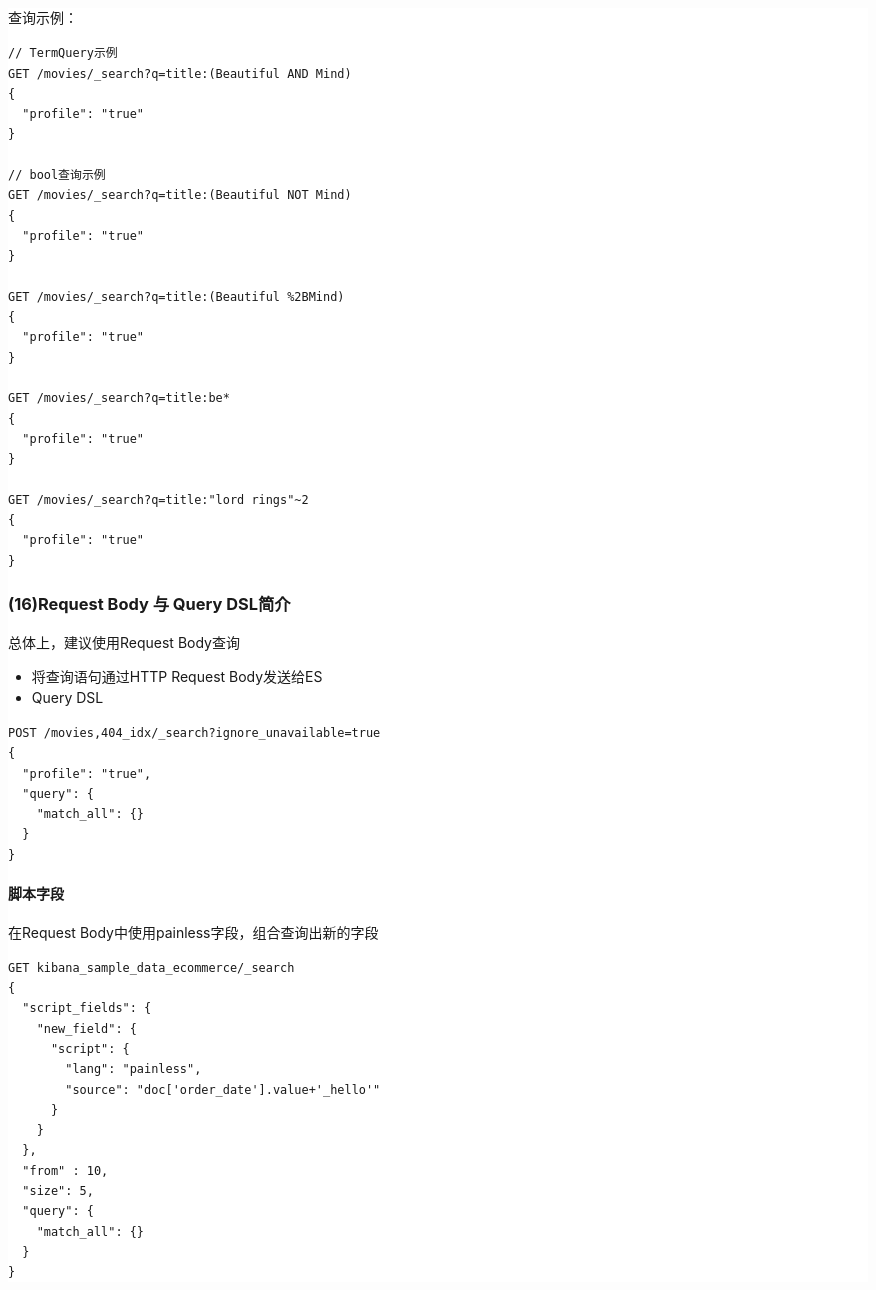 查询示例：
```
// TermQuery示例
GET /movies/_search?q=title:(Beautiful AND Mind)
{
  "profile": "true"
}

// bool查询示例
GET /movies/_search?q=title:(Beautiful NOT Mind)
{
  "profile": "true"
}

GET /movies/_search?q=title:(Beautiful %2BMind)
{
  "profile": "true"
}

GET /movies/_search?q=title:be*
{
  "profile": "true"
}

GET /movies/_search?q=title:"lord rings"~2
{
  "profile": "true"
}
```

### (16)Request Body 与 Query DSL简介
总体上，建议使用Request Body查询
- 将查询语句通过HTTP Request Body发送给ES
- Query DSL
```
POST /movies,404_idx/_search?ignore_unavailable=true
{
  "profile": "true",
  "query": {
    "match_all": {}
  }
}
```

#### 脚本字段
在Request Body中使用painless字段，组合查询出新的字段
```
GET kibana_sample_data_ecommerce/_search
{
  "script_fields": {
    "new_field": {
      "script": {
        "lang": "painless",
        "source": "doc['order_date'].value+'_hello'"
      }
    }
  },
  "from" : 10,
  "size": 5,
  "query": {
    "match_all": {}
  }
}
```
